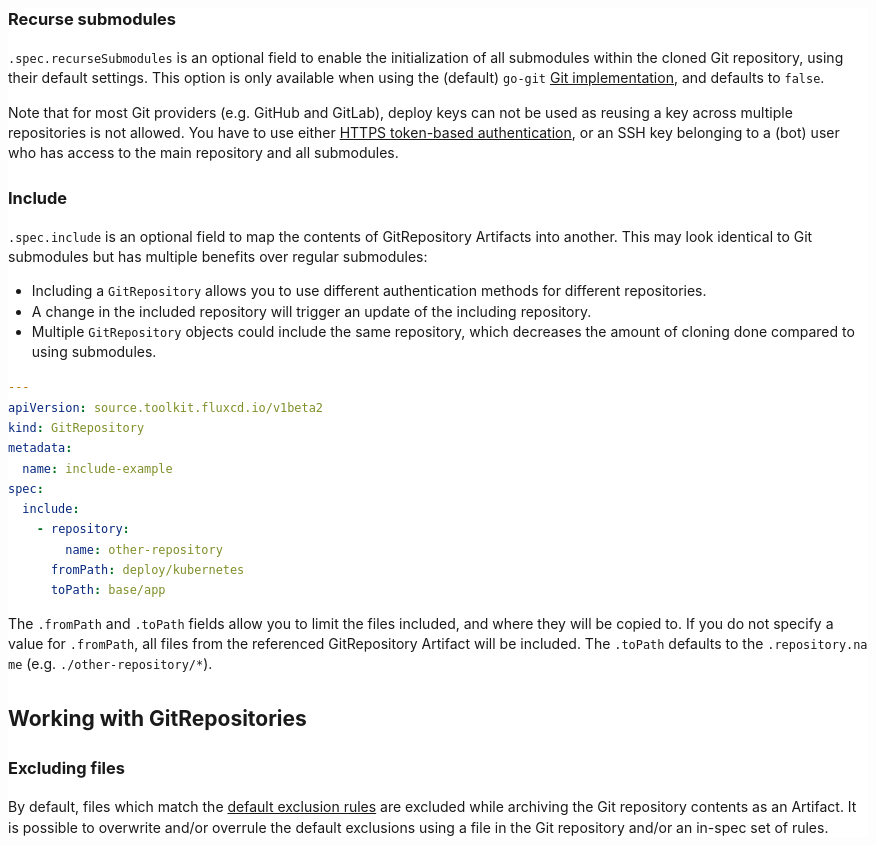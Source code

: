### Recurse submodules

`.spec.recurseSubmodules` is an optional field to enable the initialization of
all submodules within the cloned Git repository, using their default settings.
This option is only available when using the (default) `go-git` [Git
implementation](#git-implementation), and defaults to `false`.

Note that for most Git providers (e.g. GitHub and GitLab), deploy keys can not
be used as reusing a key across multiple repositories is not allowed. You have
to use either [HTTPS token-based authentication](#basic-access-authentication),
or an SSH key belonging to a (bot) user who has access to the main repository
and all submodules.

### Include

`.spec.include` is an optional field to map the contents of GitRepository
Artifacts into another. This may look identical to Git submodules but has
multiple benefits over regular submodules:

- Including a `GitRepository` allows you to use different authentication
  methods for different repositories.
- A change in the included repository will trigger an update of the including
  repository.
- Multiple `GitRepository` objects could include the same repository, which
  decreases the amount of cloning done compared to using submodules.

```yaml
---
apiVersion: source.toolkit.fluxcd.io/v1beta2
kind: GitRepository
metadata:
  name: include-example
spec:
  include:
    - repository:
        name: other-repository
      fromPath: deploy/kubernetes
      toPath: base/app
```

The `.fromPath` and `.toPath` fields allow you to limit the files included, and
where they will be copied to. If you do not specify a value for `.fromPath`,
all files from the referenced GitRepository Artifact will be included. The
`.toPath` defaults to the `.repository.name` (e.g. `./other-repository/*`).

## Working with GitRepositories

### Excluding files

By default, files which match the [default exclusion rules](#default-exclusions)
are excluded while archiving the Git repository contents as an Artifact. It is
possible to overwrite and/or overrule the default exclusions using a file in
the Git repository and/or an in-spec set of rules.
